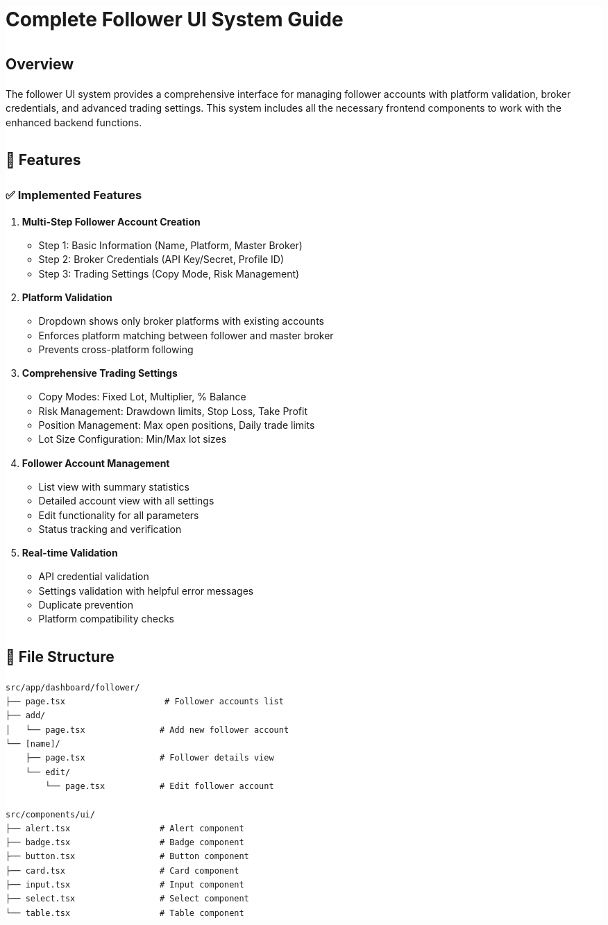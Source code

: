 # Complete Follower UI System Guide

## Overview

The follower UI system provides a comprehensive interface for managing follower accounts with platform validation, broker credentials, and advanced trading settings. This system includes all the necessary frontend components to work with the enhanced backend functions.

## 🎯 Features

### ✅ Implemented Features

1. **Multi-Step Follower Account Creation**
   - Step 1: Basic Information (Name, Platform, Master Broker)
   - Step 2: Broker Credentials (API Key/Secret, Profile ID)
   - Step 3: Trading Settings (Copy Mode, Risk Management)

2. **Platform Validation**
   - Dropdown shows only broker platforms with existing accounts
   - Enforces platform matching between follower and master broker
   - Prevents cross-platform following

3. **Comprehensive Trading Settings**
   - Copy Modes: Fixed Lot, Multiplier, % Balance
   - Risk Management: Drawdown limits, Stop Loss, Take Profit
   - Position Management: Max open positions, Daily trade limits
   - Lot Size Configuration: Min/Max lot sizes

4. **Follower Account Management**
   - List view with summary statistics
   - Detailed account view with all settings
   - Edit functionality for all parameters
   - Status tracking and verification

5. **Real-time Validation**
   - API credential validation
   - Settings validation with helpful error messages
   - Duplicate prevention
   - Platform compatibility checks

## 📁 File Structure

```
src/app/dashboard/follower/
├── page.tsx                    # Follower accounts list
├── add/
│   └── page.tsx               # Add new follower account
└── [name]/
    ├── page.tsx               # Follower details view
    └── edit/
        └── page.tsx           # Edit follower account

src/components/ui/
├── alert.tsx                  # Alert component
├── badge.tsx                  # Badge component
├── button.tsx                 # Button component
├── card.tsx                   # Card component
├── input.tsx                  # Input component
├── select.tsx                 # Select component
└── table.tsx                  # Table component
```
